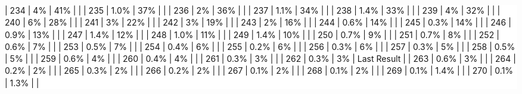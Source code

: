 | 234 | 4% | 41% |  |
| 235 | 1.0% | 37% |  |
| 236 | 2% | 36% |  |
| 237 | 1.1% | 34% |  |
| 238 | 1.4% | 33% |  |
| 239 | 4% | 32% |  |
| 240 | 6% | 28% |  |
| 241 | 3% | 22% |  |
| 242 | 3% | 19% |  |
| 243 | 2% | 16% |  |
| 244 | 0.6% | 14% |  |
| 245 | 0.3% | 14% |  |
| 246 | 0.9% | 13% |  |
| 247 | 1.4% | 12% |  |
| 248 | 1.0% | 11% |  |
| 249 | 1.4% | 10% |  |
| 250 | 0.7% | 9% |  |
| 251 | 0.7% | 8% |  |
| 252 | 0.6% | 7% |  |
| 253 | 0.5% | 7% |  |
| 254 | 0.4% | 6% |  |
| 255 | 0.2% | 6% |  |
| 256 | 0.3% | 6% |  |
| 257 | 0.3% | 5% |  |
| 258 | 0.5% | 5% |  |
| 259 | 0.6% | 4% |  |
| 260 | 0.4% | 4% |  |
| 261 | 0.3% | 3% |  |
| 262 | 0.3% | 3% | Last Result |
| 263 | 0.6% | 3% |  |
| 264 | 0.2% | 2% |  |
| 265 | 0.3% | 2% |  |
| 266 | 0.2% | 2% |  |
| 267 | 0.1% | 2% |  |
| 268 | 0.1% | 2% |  |
| 269 | 0.1% | 1.4% |  |
| 270 | 0.1% | 1.3% |  |